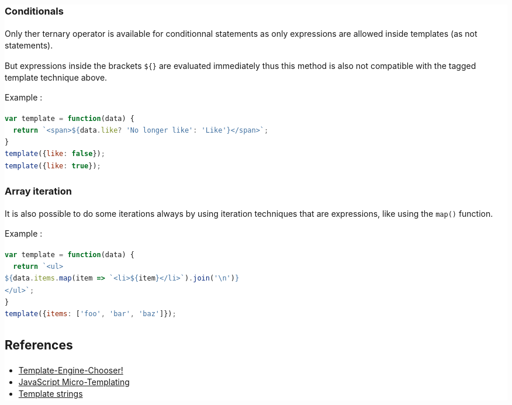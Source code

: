 ### Conditionals

Only ther ternary operator is available for conditionnal statements as only expressions are allowed inside templates (as not statements).

But expressions inside the brackets `${}` are evaluated immediately thus this method is also not compatible with the tagged template technique above.

Example :
```javascript
var template = function(data) {
  return `<span>${data.like? 'No longer like': 'Like'}</span>`;
}
template({like: false});
template({like: true});
```

### Array iteration

It is also possible to do some iterations always by using iteration techniques that are expressions, like using the `map()` function.

Example :
```javascript
var template = function(data) {
  return `<ul>
${data.items.map(item => `<li>${item}</li>`).join('\n')}
</ul>`;
}
template({items: ['foo', 'bar', 'baz']});
```

## References

* [Template-Engine-Chooser!][garann]
* [JavaScript Micro-Templating][microtemplating]
* [Template strings](https://developer.mozilla.org/en-US/docs/Web/JavaScript/Reference/template_strings)

[microtemplating]: http://ejohn.org/blog/javascript-micro-templating/
[garann]: http://garann.github.io/template-chooser/
